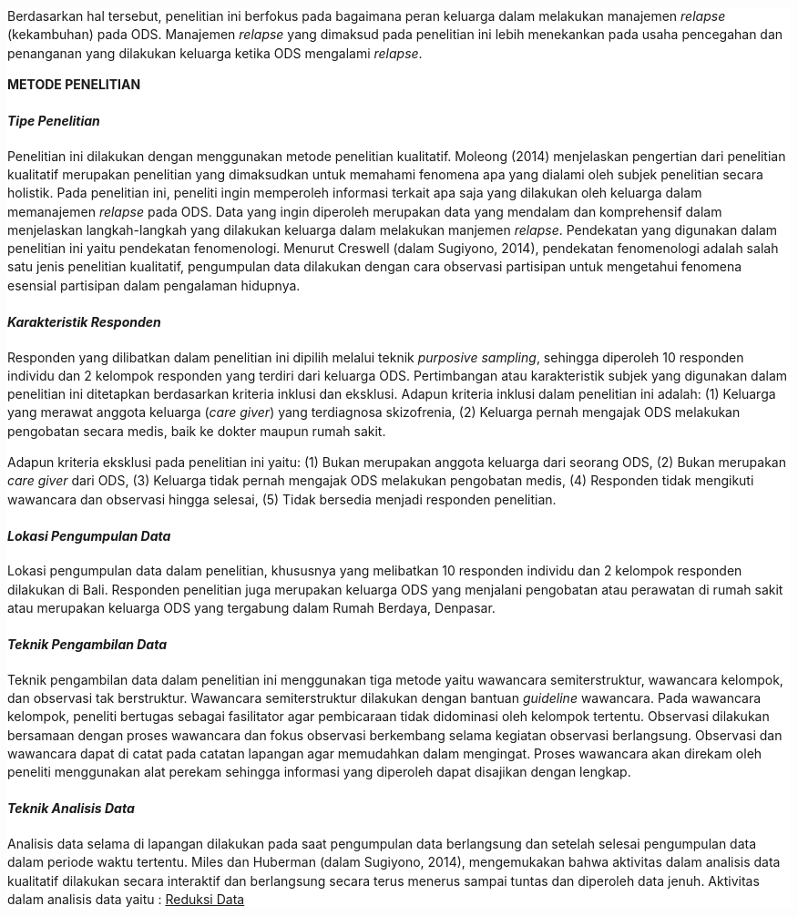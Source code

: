 <p><span class="font2">Berdasarkan hal tersebut, penelitian ini berfokus pada bagaimana peran keluarga dalam melakukan manajemen </span><span class="font2" style="font-style:italic;">relapse</span><span class="font2"> (kekambuhan) pada ODS. Manajemen </span><span class="font2" style="font-style:italic;">relapse</span><span class="font2"> yang dimaksud pada penelitian ini lebih menekankan pada usaha pencegahan dan penanganan yang dilakukan keluarga ketika ODS mengalami </span><span class="font2" style="font-style:italic;">relapse</span><span class="font2">.</span></p>
<p><span class="font2" style="font-weight:bold;">METODE PENELITIAN</span></p>
<h4><a name="bookmark8"></a><span class="font2" style="font-weight:bold;font-style:italic;"><a name="bookmark9"></a>Tipe Penelitian</span></h4>
<p><span class="font2">Penelitian ini dilakukan dengan menggunakan metode penelitian kualitatif. Moleong (2014) menjelaskan pengertian dari penelitian kualitatif merupakan penelitian yang dimaksudkan untuk memahami fenomena apa yang dialami oleh subjek penelitian secara holistik. Pada penelitian ini, peneliti ingin memperoleh informasi terkait apa saja yang dilakukan oleh keluarga dalam memanajemen </span><span class="font2" style="font-style:italic;">relapse</span><span class="font2"> pada ODS. Data yang ingin diperoleh merupakan data yang mendalam dan komprehensif dalam menjelaskan langkah-langkah yang dilakukan keluarga dalam melakukan manjemen </span><span class="font2" style="font-style:italic;">relapse</span><span class="font2">. Pendekatan yang digunakan dalam penelitian ini yaitu pendekatan fenomenologi. Menurut Creswell (dalam Sugiyono, 2014), pendekatan fenomenologi adalah salah satu jenis penelitian kualitatif, pengumpulan data dilakukan dengan cara observasi partisipan untuk mengetahui fenomena esensial partisipan dalam pengalaman hidupnya.</span></p>
<h4><a name="bookmark10"></a><span class="font2" style="font-weight:bold;font-style:italic;"><a name="bookmark11"></a>Karakteristik Responden</span></h4>
<p><span class="font2">Responden yang dilibatkan dalam penelitian ini dipilih melalui teknik </span><span class="font2" style="font-style:italic;">purposive sampling</span><span class="font2">, sehingga diperoleh 10 responden individu dan 2 kelompok responden yang terdiri dari keluarga ODS. Pertimbangan atau karakteristik subjek yang digunakan dalam penelitian ini ditetapkan berdasarkan kriteria inklusi dan eksklusi. Adapun kriteria inklusi dalam penelitian ini adalah: (1) Keluarga yang merawat anggota keluarga (</span><span class="font2" style="font-style:italic;">care giver</span><span class="font2">) yang terdiagnosa skizofrenia, (2) Keluarga pernah mengajak ODS melakukan pengobatan secara medis, baik ke dokter maupun rumah sakit.</span></p>
<p><span class="font2">Adapun kriteria eksklusi pada penelitian ini yaitu: (1) Bukan merupakan anggota keluarga dari seorang ODS, (2) Bukan merupakan </span><span class="font2" style="font-style:italic;">care giver</span><span class="font2"> dari ODS, (3) Keluarga tidak pernah mengajak ODS melakukan pengobatan medis, (4) Responden tidak mengikuti wawancara dan observasi hingga selesai, (5) Tidak bersedia menjadi responden penelitian.</span></p>
<h4><a name="bookmark12"></a><span class="font2" style="font-weight:bold;font-style:italic;"><a name="bookmark13"></a>Lokasi Pengumpulan Data</span></h4>
<p><span class="font2">Lokasi pengumpulan data dalam penelitian, khususnya yang melibatkan 10 responden individu dan 2 kelompok responden dilakukan di Bali. Responden penelitian juga merupakan keluarga ODS yang menjalani pengobatan atau perawatan di rumah sakit atau merupakan keluarga ODS yang tergabung dalam Rumah Berdaya, Denpasar.</span></p>
<h4><a name="bookmark14"></a><span class="font2" style="font-weight:bold;font-style:italic;"><a name="bookmark15"></a>Teknik Pengambilan Data</span></h4>
<p><span class="font2">Teknik pengambilan data dalam penelitian ini menggunakan tiga metode yaitu wawancara semiterstruktur, wawancara kelompok, dan observasi tak berstruktur. Wawancara semiterstruktur dilakukan dengan bantuan </span><span class="font2" style="font-style:italic;">guideline </span><span class="font2">wawancara. Pada wawancara kelompok, peneliti bertugas sebagai fasilitator agar pembicaraan tidak didominasi oleh kelompok tertentu. Observasi dilakukan bersamaan dengan proses wawancara dan fokus observasi berkembang selama kegiatan observasi berlangsung. Observasi dan wawancara dapat di catat pada catatan lapangan agar memudahkan dalam mengingat. Proses wawancara akan direkam oleh peneliti menggunakan alat perekam sehingga informasi yang diperoleh dapat disajikan dengan lengkap.</span></p>
<h4><a name="bookmark16"></a><span class="font2" style="font-weight:bold;font-style:italic;"><a name="bookmark17"></a>Teknik Analisis Data</span></h4>
<p><span class="font2">Analisis data selama di lapangan dilakukan pada saat pengumpulan data berlangsung dan setelah selesai pengumpulan data dalam periode waktu tertentu. Miles dan Huberman (dalam Sugiyono, 2014), mengemukakan bahwa aktivitas dalam analisis data kualitatif dilakukan secara interaktif dan berlangsung secara terus menerus sampai tuntas dan diperoleh data jenuh. Aktivitas dalam analisis data yaitu : </span><span class="font2" style="text-decoration:underline;">Reduksi Data</span></p>